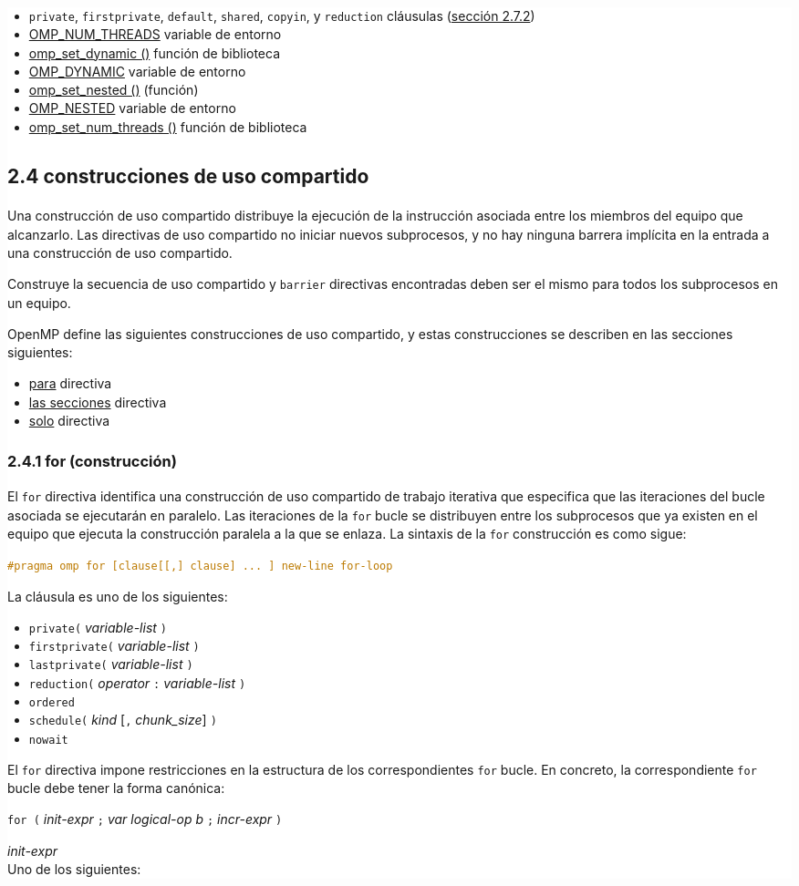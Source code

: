 - `private`, `firstprivate`, `default`, `shared`, `copyin`, y `reduction` cláusulas ([sección 2.7.2](#272-data-sharing-attribute-clauses))
- [OMP_NUM_THREADS](4-2-omp-num-threads.md) variable de entorno
- [omp_set_dynamic ()](3-1-7-omp-set-dynamic-function.md) función de biblioteca
- [OMP_DYNAMIC](4-3-omp-dynamic.md) variable de entorno
- [omp_set_nested ()](3-1-9-omp-set-nested-function.md) (función)
- [OMP_NESTED](4-4-omp-nested.md) variable de entorno
- [omp_set_num_threads ()](3-1-1-omp-set-num-threads-function.md) función de biblioteca

## <a name="24-work-sharing-constructs"></a>2.4 construcciones de uso compartido

Una construcción de uso compartido distribuye la ejecución de la instrucción asociada entre los miembros del equipo que alcanzarlo. Las directivas de uso compartido no iniciar nuevos subprocesos, y no hay ninguna barrera implícita en la entrada a una construcción de uso compartido.

Construye la secuencia de uso compartido y `barrier` directivas encontradas deben ser el mismo para todos los subprocesos en un equipo.

OpenMP define las siguientes construcciones de uso compartido, y estas construcciones se describen en las secciones siguientes:

- [para](#241-for-construct) directiva
- [las secciones](#242-sections-construct) directiva
- [solo](#243-single-construct) directiva

### <a name="241-for-construct"></a>2.4.1 for (construcción)

El `for` directiva identifica una construcción de uso compartido de trabajo iterativa que especifica que las iteraciones del bucle asociada se ejecutarán en paralelo. Las iteraciones de la `for` bucle se distribuyen entre los subprocesos que ya existen en el equipo que ejecuta la construcción paralela a la que se enlaza. La sintaxis de la `for` construcción es como sigue:

```cpp
#pragma omp for [clause[[,] clause] ... ] new-line for-loop
```

La cláusula es uno de los siguientes:

- `private(` *variable-list* `)`
- `firstprivate(` *variable-list* `)`
- `lastprivate(` *variable-list* `)`
- `reduction(` *operator* `:` *variable-list* `)`
- `ordered`
- `schedule(` *kind* [`,` *chunk_size*] `)`
- `nowait`

El `for` directiva impone restricciones en la estructura de los correspondientes `for` bucle. En concreto, la correspondiente `for` bucle debe tener la forma canónica:

`for (` *init-expr* `;` *var  logical-op  b* `;` *incr-expr* `)`

*init-expr*<br/>
Uno de los siguientes:
